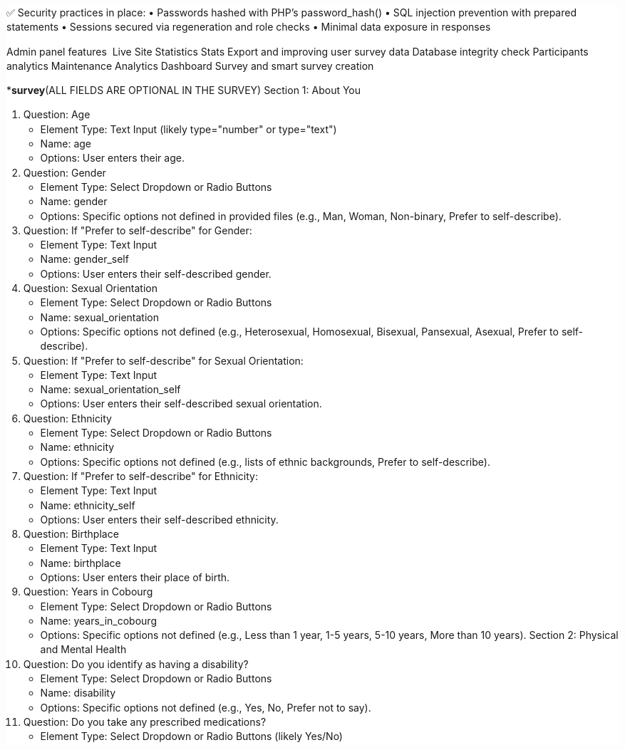 ✅ Security practices in place:
	•	Passwords hashed with PHP’s password_hash()
	•	SQL injection prevention with prepared statements
	•	Sessions secured via regeneration and role checks
	•	Minimal data exposure in responses

Admin panel features  Live Site Statistics
Stats 
Export and improving user survey data
Database integrity check 
Participants analytics 
Maintenance 
Analytics Dashboard
Survey and smart survey creation  


***survey**(ALL FIELDS ARE OPTIONAL IN THE SURVEY)
Section 1: About You
1. Question: Age
    * Element Type: Text Input (likely type="number" or type="text")
    * Name: age
    * Options: User enters their age.
2. Question: Gender
    * Element Type: Select Dropdown or Radio Buttons
    * Name: gender
    * Options: Specific options not defined in provided files (e.g., Man, Woman, Non-binary, Prefer to self-describe).
3. Question: If "Prefer to self-describe" for Gender:
    * Element Type: Text Input
    * Name: gender_self
    * Options: User enters their self-described gender.
4. Question: Sexual Orientation
    * Element Type: Select Dropdown or Radio Buttons
    * Name: sexual_orientation
    * Options: Specific options not defined (e.g., Heterosexual, Homosexual, Bisexual, Pansexual, Asexual, Prefer to self-describe).
5. Question: If "Prefer to self-describe" for Sexual Orientation:
    * Element Type: Text Input
    * Name: sexual_orientation_self
    * Options: User enters their self-described sexual orientation.
6. Question: Ethnicity
    * Element Type: Select Dropdown or Radio Buttons
    * Name: ethnicity
    * Options: Specific options not defined (e.g., lists of ethnic backgrounds, Prefer to self-describe).
7. Question: If "Prefer to self-describe" for Ethnicity:
    * Element Type: Text Input
    * Name: ethnicity_self
    * Options: User enters their self-described ethnicity.
8. Question: Birthplace
    * Element Type: Text Input
    * Name: birthplace
    * Options: User enters their place of birth.
9. Question: Years in Cobourg
    * Element Type: Select Dropdown or Radio Buttons
    * Name: years_in_cobourg
    * Options: Specific options not defined (e.g., Less than 1 year, 1-5 years, 5-10 years, More than 10 years).
Section 2: Physical and Mental Health
1. Question: Do you identify as having a disability?
    * Element Type: Select Dropdown or Radio Buttons
    * Name: disability
    * Options: Specific options not defined (e.g., Yes, No, Prefer not to say).
2. Question: Do you take any prescribed medications?
    * Element Type: Select Dropdown or Radio Buttons (likely Yes/No)